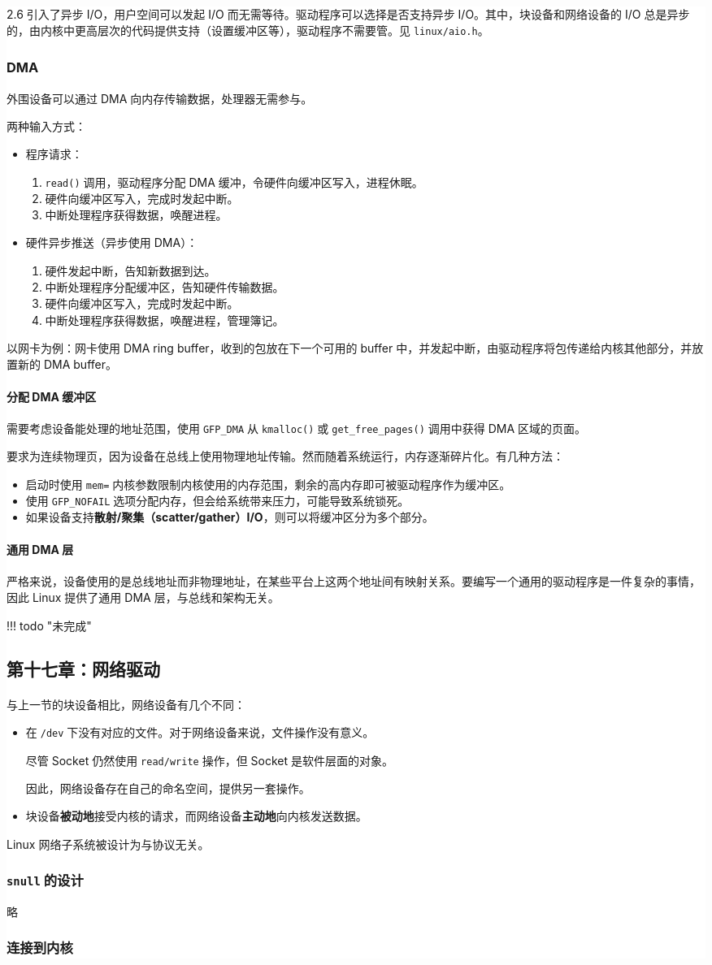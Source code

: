 2.6 引入了异步 I/O，用户空间可以发起 I/O 而无需等待。驱动程序可以选择是否支持异步 I/O。其中，块设备和网络设备的 I/O 总是异步的，由内核中更高层次的代码提供支持（设置缓冲区等），驱动程序不需要管。见 `linux/aio.h`。

### DMA

外围设备可以通过 DMA 向内存传输数据，处理器无需参与。

两种输入方式：

- 程序请求：

    1. `read()` 调用，驱动程序分配 DMA 缓冲，令硬件向缓冲区写入，进程休眠。
    2. 硬件向缓冲区写入，完成时发起中断。
    3. 中断处理程序获得数据，唤醒进程。

- 硬件异步推送（异步使用 DMA）：

    1. 硬件发起中断，告知新数据到达。
    2. 中断处理程序分配缓冲区，告知硬件传输数据。
    3. 硬件向缓冲区写入，完成时发起中断。
    4. 中断处理程序获得数据，唤醒进程，管理簿记。

以网卡为例：网卡使用 DMA ring buffer，收到的包放在下一个可用的 buffer 中，并发起中断，由驱动程序将包传递给内核其他部分，并放置新的 DMA buffer。

#### 分配 DMA 缓冲区

需要考虑设备能处理的地址范围，使用 `GFP_DMA` 从 `kmalloc()` 或 `get_free_pages()` 调用中获得 DMA 区域的页面。

要求为连续物理页，因为设备在总线上使用物理地址传输。然而随着系统运行，内存逐渐碎片化。有几种方法：

- 启动时使用 `mem=` 内核参数限制内核使用的内存范围，剩余的高内存即可被驱动程序作为缓冲区。
- 使用 `GFP_NOFAIL` 选项分配内存，但会给系统带来压力，可能导致系统锁死。
- 如果设备支持**散射/聚集（scatter/gather）I/O**，则可以将缓冲区分为多个部分。

#### 通用 DMA 层

严格来说，设备使用的是总线地址而非物理地址，在某些平台上这两个地址间有映射关系。要编写一个通用的驱动程序是一件复杂的事情，因此 Linux 提供了通用 DMA 层，与总线和架构无关。

!!! todo "未完成"

## 第十七章：网络驱动

与上一节的块设备相比，网络设备有几个不同：

- 在 `/dev` 下没有对应的文件。对于网络设备来说，文件操作没有意义。

    尽管 Socket 仍然使用 `read/write` 操作，但 Socket 是软件层面的对象。

    因此，网络设备存在自己的命名空间，提供另一套操作。

- 块设备**被动地**接受内核的请求，而网络设备**主动地**向内核发送数据。

Linux 网络子系统被设计为与协议无关。

### `snull` 的设计

略

### 连接到内核

